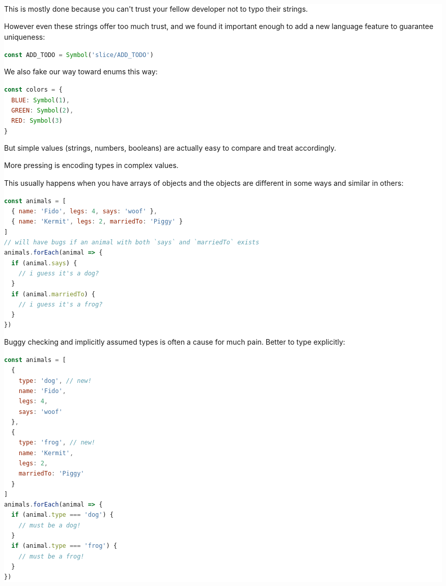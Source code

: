 This is mostly done because you can't trust your fellow developer not to typo their strings.

However even these strings offer too much trust, and we found it important enough to add a new language feature to guarantee uniqueness:

```js
const ADD_TODO = Symbol('slice/ADD_TODO')
```

We also fake our way toward enums this way:

```js
const colors = {
  BLUE: Symbol(1),
  GREEN: Symbol(2),
  RED: Symbol(3)
}
```

But simple values (strings, numbers, booleans) are actually easy to compare and treat accordingly.

More pressing is encoding types in complex values.

This usually happens when you have arrays of objects and the objects are different in some ways and similar in others:

```js
const animals = [
  { name: 'Fido', legs: 4, says: 'woof' },
  { name: 'Kermit', legs: 2, marriedTo: 'Piggy' }
]
// will have bugs if an animal with both `says` and `marriedTo` exists
animals.forEach(animal => {
  if (animal.says) {
    // i guess it's a dog?
  }
  if (animal.marriedTo) {
    // i guess it's a frog?
  }
})
```

Buggy checking and implicitly assumed types is often a cause for much pain. Better to type explicitly:

```js
const animals = [
  {
    type: 'dog', // new!
    name: 'Fido',
    legs: 4,
    says: 'woof'
  },
  {
    type: 'frog', // new!
    name: 'Kermit',
    legs: 2,
    marriedTo: 'Piggy'
  }
]
animals.forEach(animal => {
  if (animal.type === 'dog') {
    // must be a dog!
  }
  if (animal.type === 'frog') {
    // must be a frog!
  }
})
```
